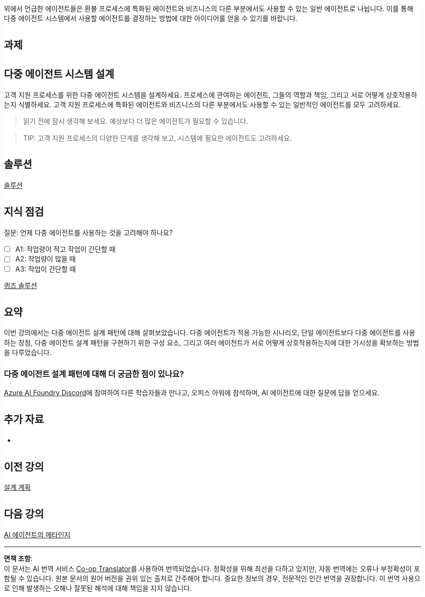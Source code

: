 위에서 언급한 에이전트들은 환불 프로세스에 특화된 에이전트와 비즈니스의 다른 부분에서도 사용할 수 있는 일반 에이전트로 나뉩니다. 이를 통해 다중 에이전트 시스템에서 사용할 에이전트를 결정하는 방법에 대한 아이디어를 얻을 수 있기를 바랍니다.

## 과제
## 다중 에이전트 시스템 설계

고객 지원 프로세스를 위한 다중 에이전트 시스템을 설계하세요. 프로세스에 관여하는 에이전트, 그들의 역할과 책임, 그리고 서로 어떻게 상호작용하는지 식별하세요. 고객 지원 프로세스에 특화된 에이전트와 비즈니스의 다른 부분에서도 사용할 수 있는 일반적인 에이전트를 모두 고려하세요.

> 읽기 전에 잠시 생각해 보세요. 예상보다 더 많은 에이전트가 필요할 수 있습니다.

> TIP: 고객 지원 프로세스의 다양한 단계를 생각해 보고, 시스템에 필요한 에이전트도 고려하세요.

## 솔루션

[솔루션](./solution/solution.md)

## 지식 점검

질문: 언제 다중 에이전트를 사용하는 것을 고려해야 하나요?

- [ ] A1: 작업량이 적고 작업이 간단할 때
- [ ] A2: 작업량이 많을 때
- [ ] A3: 작업이 간단할 때

[퀴즈 솔루션](./solution/solution-quiz.md)

## 요약

이번 강의에서는 다중 에이전트 설계 패턴에 대해 살펴보았습니다. 다중 에이전트가 적용 가능한 시나리오, 단일 에이전트보다 다중 에이전트를 사용하는 장점, 다중 에이전트 설계 패턴을 구현하기 위한 구성 요소, 그리고 여러 에이전트가 서로 어떻게 상호작용하는지에 대한 가시성을 확보하는 방법을 다루었습니다.

### 다중 에이전트 설계 패턴에 대해 더 궁금한 점이 있나요?

[Azure AI Foundry Discord](https://aka.ms/ai-agents/discord)에 참여하여 다른 학습자들과 만나고, 오피스 아워에 참석하며, AI 에이전트에 대한 질문에 답을 얻으세요.

## 추가 자료

- 

## 이전 강의

[설계 계획](../07-planning-design/README.md)

## 다음 강의

[AI 에이전트의 메타인지](../09-metacognition/README.md)

---

**면책 조항**:  
이 문서는 AI 번역 서비스 [Co-op Translator](https://github.com/Azure/co-op-translator)를 사용하여 번역되었습니다. 정확성을 위해 최선을 다하고 있지만, 자동 번역에는 오류나 부정확성이 포함될 수 있습니다. 원본 문서의 원어 버전을 권위 있는 출처로 간주해야 합니다. 중요한 정보의 경우, 전문적인 인간 번역을 권장합니다. 이 번역 사용으로 인해 발생하는 오해나 잘못된 해석에 대해 책임을 지지 않습니다.